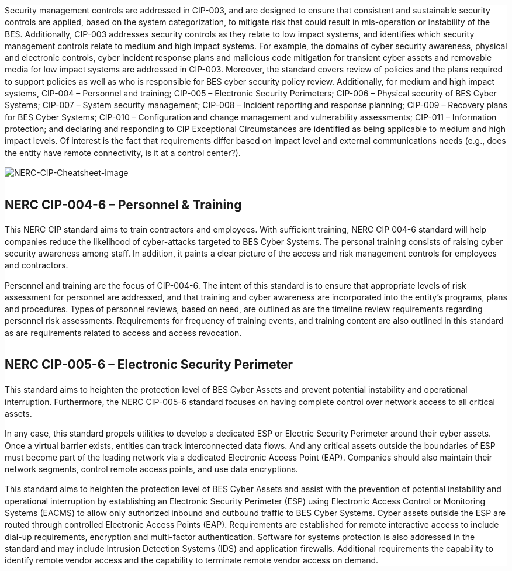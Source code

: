 Security management controls are addressed in CIP-003, and are designed to ensure that consistent and sustainable security controls are applied, based on the system categorization, to mitigate risk that could result in mis-operation or instability of the BES. Additionally, CIP-003 addresses security controls as they relate to low impact systems, and identifies which security management controls relate to medium and high impact systems. For example, the domains of cyber security awareness, physical and electronic controls, cyber incident response plans and malicious code mitigation for transient cyber assets and removable media for low impact systems are addressed in CIP-003. Moreover, the standard covers review of policies and the plans required to support policies as well as who is responsible for BES cyber security policy review. Additionally, for medium and high impact systems, CIP-004 – Personnel and training; CIP-005 – Electronic Security Perimeters; CIP-006 – Physical security of BES Cyber Systems; CIP-007 – System security management; CIP-008 – Incident reporting and response planning; CIP-009 – Recovery plans for BES Cyber Systems; CIP-010 – Configuration and change management and vulnerability assessments; CIP-011 – Information protection; and declaring and responding to CIP Exceptional Circumstances are identified as being applicable to medium and high impact levels. Of interest is the fact that requirements differ based on impact level and external communications needs (e.g., does the entity have remote connectivity, is it at a control center?).

![NERC-CIP-Cheatsheet-image](https://www.certrec.com/wp-content/uploads/2022/09/NERC-CIP-Cheatsheet-image-01-Certrec-Corporation.webp)

## NERC CIP-004-6 – Personnel & Training

This NERC CIP standard aims to train contractors and employees. With sufficient training, NERC CIP 004-6 standard will help companies reduce the likelihood of cyber-attacks targeted to BES Cyber Systems. The personal training consists of raising cyber security awareness among staff. In addition, it paints a clear picture of the access and risk management controls for employees and contractors.

Personnel and training are the focus of CIP-004-6. The intent of this standard is to ensure that appropriate levels of risk assessment for personnel are addressed, and that training and cyber awareness are incorporated into the entity’s programs, plans and procedures. Types of personnel reviews, based on need, are outlined as are the timeline review requirements regarding personnel risk assessments. Requirements for frequency of training events, and training content are also outlined in this standard as are requirements related to access and access revocation.

## NERC CIP-005-6 – Electronic Security Perimeter

This standard aims to heighten the protection level of BES Cyber Assets and prevent potential instability and operational interruption. Furthermore, the NERC CIP-005-6 standard focuses on having complete control over network access to all critical assets.

In any case, this standard propels utilities to develop a dedicated ESP or Electric Security Perimeter around their cyber assets. Once a virtual barrier exists, entities can track interconnected data flows. And any critical assets outside the boundaries of ESP must become part of the leading network via a dedicated Electronic Access Point (EAP). Companies should also maintain their network segments, control remote access points, and use data encryptions.

This standard aims to heighten the protection level of BES Cyber Assets and assist with the prevention of potential instability and operational interruption by establishing an Electronic Security Perimeter (ESP) using Electronic Access Control or Monitoring Systems (EACMS) to allow only authorized inbound and outbound traffic to BES Cyber Systems. Cyber assets outside the ESP are routed through controlled Electronic Access Points (EAP). Requirements are established for remote interactive access to include dial-up requirements, encryption and multi-factor authentication. Software for systems protection is also addressed in the standard and may include Intrusion Detection Systems (IDS) and application firewalls. Additional requirements the capability to identify remote vendor access and the capability to terminate remote vendor access on demand.

